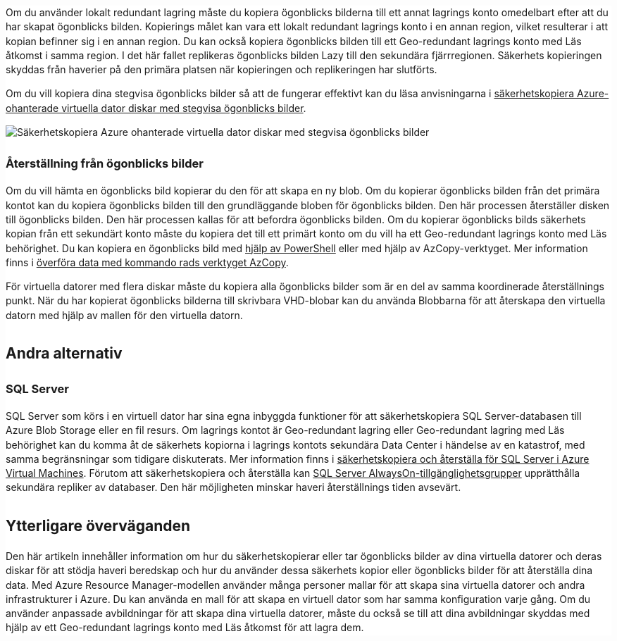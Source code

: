 Om du använder lokalt redundant lagring måste du kopiera ögonblicks bilderna till ett annat lagrings konto omedelbart efter att du har skapat ögonblicks bilden. Kopierings målet kan vara ett lokalt redundant lagrings konto i en annan region, vilket resulterar i att kopian befinner sig i en annan region. Du kan också kopiera ögonblicks bilden till ett Geo-redundant lagrings konto med Läs åtkomst i samma region. I det här fallet replikeras ögonblicks bilden Lazy till den sekundära fjärrregionen. Säkerhets kopieringen skyddas från haverier på den primära platsen när kopieringen och replikeringen har slutförts.

Om du vill kopiera dina stegvisa ögonblicks bilder så att de fungerar effektivt kan du läsa anvisningarna i [säkerhetskopiera Azure-ohanterade virtuella dator diskar med stegvisa ögonblicks bilder](windows/incremental-snapshots.md).

![Säkerhetskopiera Azure ohanterade virtuella dator diskar med stegvisa ögonblicks bilder][2]

### <a name="recovery-from-snapshots"></a>Återställning från ögonblicks bilder

Om du vill hämta en ögonblicks bild kopierar du den för att skapa en ny blob. Om du kopierar ögonblicks bilden från det primära kontot kan du kopiera ögonblicks bilden till den grundläggande bloben för ögonblicks bilden. Den här processen återställer disken till ögonblicks bilden. Den här processen kallas för att befordra ögonblicks bilden. Om du kopierar ögonblicks bilds säkerhets kopian från ett sekundärt konto måste du kopiera det till ett primärt konto om du vill ha ett Geo-redundant lagrings konto med Läs behörighet. Du kan kopiera en ögonblicks bild med [hjälp av PowerShell](/powershell/module/az.storage) eller med hjälp av AzCopy-verktyget. Mer information finns i [överföra data med kommando rads verktyget AzCopy](../storage/common/storage-use-azcopy-v10.md).

För virtuella datorer med flera diskar måste du kopiera alla ögonblicks bilder som är en del av samma koordinerade återställnings punkt. När du har kopierat ögonblicks bilderna till skrivbara VHD-blobar kan du använda Blobbarna för att återskapa den virtuella datorn med hjälp av mallen för den virtuella datorn.

## <a name="other-options"></a>Andra alternativ

### <a name="sql-server"></a>SQL Server

SQL Server som körs i en virtuell dator har sina egna inbyggda funktioner för att säkerhetskopiera SQL Server-databasen till Azure Blob Storage eller en fil resurs. Om lagrings kontot är Geo-redundant lagring eller Geo-redundant lagring med Läs behörighet kan du komma åt de säkerhets kopiorna i lagrings kontots sekundära Data Center i händelse av en katastrof, med samma begränsningar som tidigare diskuterats. Mer information finns i [säkerhetskopiera och återställa för SQL Server i Azure Virtual Machines](../azure-sql/virtual-machines/windows/azure-storage-sql-server-backup-restore-use.md). Förutom att säkerhetskopiera och återställa kan [SQL Server AlwaysOn-tillgänglighetsgrupper](../azure-sql/virtual-machines/windows/business-continuity-high-availability-disaster-recovery-hadr-overview.md) upprätthålla sekundära repliker av databaser. Den här möjligheten minskar haveri återställnings tiden avsevärt.

## <a name="other-considerations"></a>Ytterligare överväganden

Den här artikeln innehåller information om hur du säkerhetskopierar eller tar ögonblicks bilder av dina virtuella datorer och deras diskar för att stödja haveri beredskap och hur du använder dessa säkerhets kopior eller ögonblicks bilder för att återställa dina data. Med Azure Resource Manager-modellen använder många personer mallar för att skapa sina virtuella datorer och andra infrastrukturer i Azure. Du kan använda en mall för att skapa en virtuell dator som har samma konfiguration varje gång. Om du använder anpassade avbildningar för att skapa dina virtuella datorer, måste du också se till att dina avbildningar skyddas med hjälp av ett Geo-redundant lagrings konto med Läs åtkomst för att lagra dem.


[1]: ./media/virtual-machines-common-backup-and-disaster-recovery-for-azure-iaas-disks/backup-and-disaster-recovery-for-azure-iaas-disks-1.png
[2]: ./media/virtual-machines-common-backup-and-disaster-recovery-for-azure-iaas-disks/backup-and-disaster-recovery-for-azure-iaas-disks-2.png